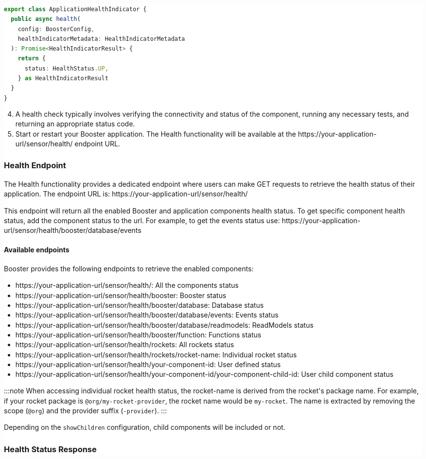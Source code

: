 ```typescript
export class ApplicationHealthIndicator {
  public async health(
    config: BoosterConfig,
    healthIndicatorMetadata: HealthIndicatorMetadata
  ): Promise<HealthIndicatorResult> {
    return {
      status: HealthStatus.UP,
    } as HealthIndicatorResult
  }
}
```
4. A health check typically involves verifying the connectivity and status of the component, running any necessary tests, and returning an appropriate status code.
5. Start or restart your Booster application. The Health functionality will be available at the https://your-application-url/sensor/health/ endpoint URL.


### Health Endpoint

The Health functionality provides a dedicated endpoint where users can make GET requests to retrieve the health status of their application. The endpoint URL is: https://your-application-url/sensor/health/

This endpoint will return all the enabled Booster and application components health status. To get specific component health status, add the component status to the url. For example, to get the events status use: https://your-application-url/sensor/health/booster/database/events   

#### Available endpoints

Booster provides the following endpoints to retrieve the enabled components:

* https://your-application-url/sensor/health/: All the components status
* https://your-application-url/sensor/health/booster: Booster status 
* https://your-application-url/sensor/health/booster/database: Database status
* https://your-application-url/sensor/health/booster/database/events: Events status
* https://your-application-url/sensor/health/booster/database/readmodels: ReadModels status
* https://your-application-url/sensor/health/booster/function: Functions status
* https://your-application-url/sensor/health/rockets: All rockets status
* https://your-application-url/sensor/health/rockets/rocket-name: Individual rocket status
* https://your-application-url/sensor/health/your-component-id: User defined status
* https://your-application-url/sensor/health/your-component-id/your-component-child-id: User child component status 

:::note
When accessing individual rocket health status, the rocket-name is derived from the rocket's package name. For example,
if your rocket package is `@org/my-rocket-provider`, the rocket name would be `my-rocket`. The name is extracted by
removing the scope (`@org`) and the provider suffix (`-provider`).
:::

Depending on the `showChildren` configuration, child components will be included or not.

### Health Status Response
